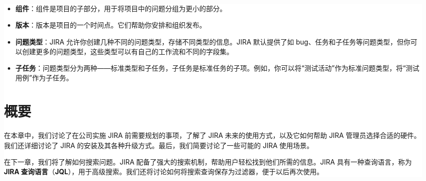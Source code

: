 +   **组件**：组件是项目的子部分，用于将项目中的问题分组为更小的部分。

+   **版本**：版本是项目的一个时间点。它们帮助你安排和组织发布。

+   **问题类型**：JIRA 允许你创建几种不同的问题类型，存储不同类型的信息。JIRA 默认提供了如 bug、任务和子任务等问题类型，但你可以创建更多的问题类型，这些类型可以有自己的工作流和不同的字段集。

+   **子任务**：问题类型分为两种——标准类型和子任务，子任务是标准任务的子项。例如，你可以将“测试活动”作为标准问题类型，将“测试用例”作为子任务。

# 概要

在本章中，我们讨论了在公司实施 JIRA 前需要规划的事项，了解了 JIRA 未来的使用方式，以及它如何帮助 JIRA 管理员选择合适的硬件。我们还详细讨论了 JIRA 的安装及其各种升级方式。最后，我们简要讨论了一些可能的 JIRA 使用场景。

在下一章，我们将了解如何搜索问题。JIRA 配备了强大的搜索机制，帮助用户轻松找到他们所需的信息。JIRA 具有一种查询语言，称为**JIRA 查询语言**（**JQL**），用于高级搜索。我们还将讨论如何将搜索查询保存为过滤器，便于以后再次使用。
